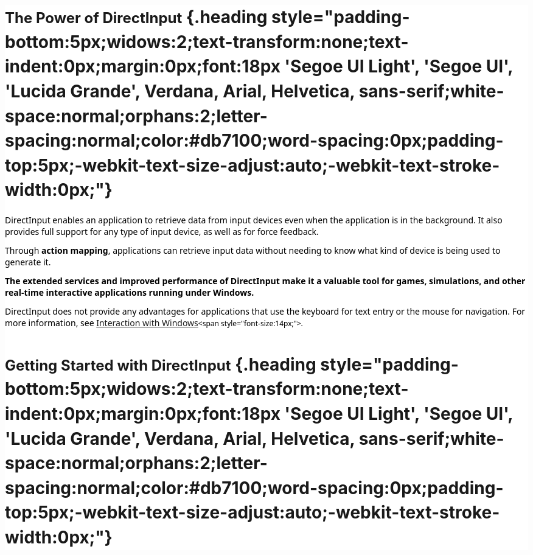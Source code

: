 <span id="the_power_of_directinput"></span><span
style="widows:2;text-transform:none;text-indent:0px;display:inline !important;font:12px 'Segoe UI', 'Lucida Grande', Verdana, Arial, Helvetica, sans-serif;white-space:normal;orphans:2;float:none;letter-spacing:normal;color:#000000;word-spacing:0px;-webkit-text-size-adjust:auto;-webkit-text-stroke-width:0px;"></span>

<span style="font-size:24px;">The Power of DirectInput</span> {.heading style="padding-bottom:5px;widows:2;text-transform:none;text-indent:0px;margin:0px;font:18px 'Segoe UI Light', 'Segoe UI', 'Lucida Grande', Verdana, Arial, Helvetica, sans-serif;white-space:normal;orphans:2;letter-spacing:normal;color:#db7100;word-spacing:0px;padding-top:5px;-webkit-text-size-adjust:auto;-webkit-text-stroke-width:0px;"}
=============================================================

<div id="the_power_of_directinput1" class="hxnx1"
style="widows:2;text-transform:none;text-indent:0px;font:12px 'Segoe UI', 'Lucida Grande', Verdana, Arial, Helvetica, sans-serif;white-space:normal;orphans:2;letter-spacing:normal;color:#000000;word-spacing:0px;-webkit-text-size-adjust:auto;-webkit-text-stroke-width:0px;">

<span style="font-size:14px;">DirectInput enables an application to
retrieve data from input devices even when the application is in the
background. It also provides full support for any type of input device,
as well as for force feedback.</span>

<span style="font-size:14px;">Through</span>**<span
style="font-size:14px;"> action mapping</span>**<span
style="font-size:14px;">, </span><span
style="font-size:14px;">applications can retrieve input data without
needing to know what kind of device is being used to generate it.</span>

**<span style="font-size:14px;">The extended services and improved
performance of DirectInput make it a valuable tool for games,
simulations, and other real-time interactive applications running under
Windows.</span>**

<span style="font-size:14px;">DirectInput does not provide any
advantages for applications that use the keyboard for text entry or the
mouse for navigation. For more information, see</span><span
class="Apple-converted-space" style="font-size:14px;"> </span>[<span
style="font-size:14px;">Interaction with
Windows</span>](http://msdn.microsoft.com/en-us/library/windows/desktop/ee418998(v=vs.85).aspx#Interaction_with_Windows)<span
style="font-size:14px;">.</span>

</div>

<span id="getting_started_with_directinput"></span><span
style="widows:2;text-transform:none;text-indent:0px;display:inline !important;font:12px 'Segoe UI', 'Lucida Grande', Verdana, Arial, Helvetica, sans-serif;white-space:normal;orphans:2;float:none;letter-spacing:normal;color:#000000;word-spacing:0px;-webkit-text-size-adjust:auto;-webkit-text-stroke-width:0px;"></span>

<span style="font-size:24px;">Getting Started with DirectInput</span> {.heading style="padding-bottom:5px;widows:2;text-transform:none;text-indent:0px;margin:0px;font:18px 'Segoe UI Light', 'Segoe UI', 'Lucida Grande', Verdana, Arial, Helvetica, sans-serif;white-space:normal;orphans:2;letter-spacing:normal;color:#db7100;word-spacing:0px;padding-top:5px;-webkit-text-size-adjust:auto;-webkit-text-stroke-width:0px;"}
=====================================================================
